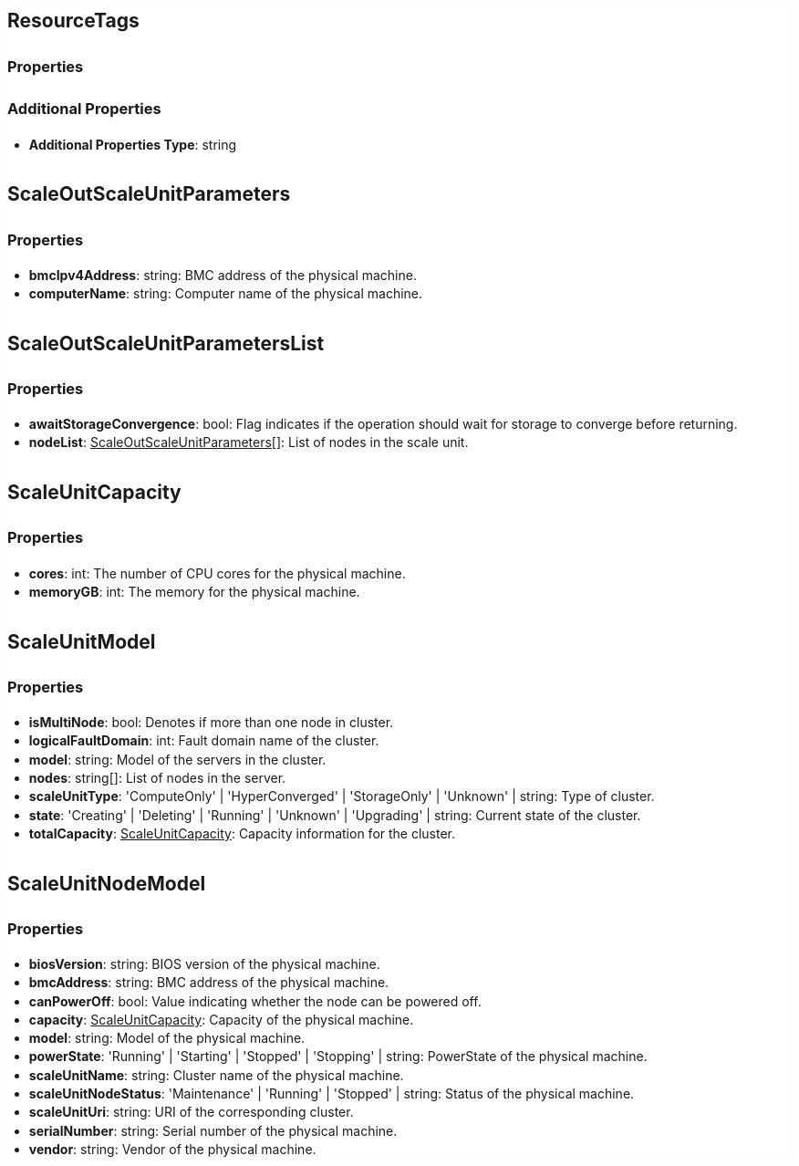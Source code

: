 ## ResourceTags
### Properties
### Additional Properties
* **Additional Properties Type**: string

## ScaleOutScaleUnitParameters
### Properties
* **bmcIpv4Address**: string: BMC address of the physical machine.
* **computerName**: string: Computer name of the physical machine.

## ScaleOutScaleUnitParametersList
### Properties
* **awaitStorageConvergence**: bool: Flag indicates if the operation should wait for storage to converge before returning.
* **nodeList**: [ScaleOutScaleUnitParameters](#scaleoutscaleunitparameters)[]: List of nodes in the scale unit.

## ScaleUnitCapacity
### Properties
* **cores**: int: The number of CPU cores for the physical machine.
* **memoryGB**: int: The memory for the physical machine.

## ScaleUnitModel
### Properties
* **isMultiNode**: bool: Denotes if more than one node in cluster.
* **logicalFaultDomain**: int: Fault domain name of the cluster.
* **model**: string: Model of the servers in the cluster.
* **nodes**: string[]: List of nodes in the server.
* **scaleUnitType**: 'ComputeOnly' | 'HyperConverged' | 'StorageOnly' | 'Unknown' | string: Type of cluster.
* **state**: 'Creating' | 'Deleting' | 'Running' | 'Unknown' | 'Upgrading' | string: Current state of the cluster.
* **totalCapacity**: [ScaleUnitCapacity](#scaleunitcapacity): Capacity information for the cluster.

## ScaleUnitNodeModel
### Properties
* **biosVersion**: string: BIOS version of the physical machine.
* **bmcAddress**: string: BMC address of the physical machine.
* **canPowerOff**: bool: Value indicating whether the node can be powered off.
* **capacity**: [ScaleUnitCapacity](#scaleunitcapacity): Capacity of the physical machine.
* **model**: string: Model of the physical machine.
* **powerState**: 'Running' | 'Starting' | 'Stopped' | 'Stopping' | string: PowerState of the physical machine.
* **scaleUnitName**: string: Cluster name of the physical machine.
* **scaleUnitNodeStatus**: 'Maintenance' | 'Running' | 'Stopped' | string: Status of the physical machine.
* **scaleUnitUri**: string: URI of the corresponding cluster.
* **serialNumber**: string: Serial number of the physical machine.
* **vendor**: string: Vendor of the physical machine.
